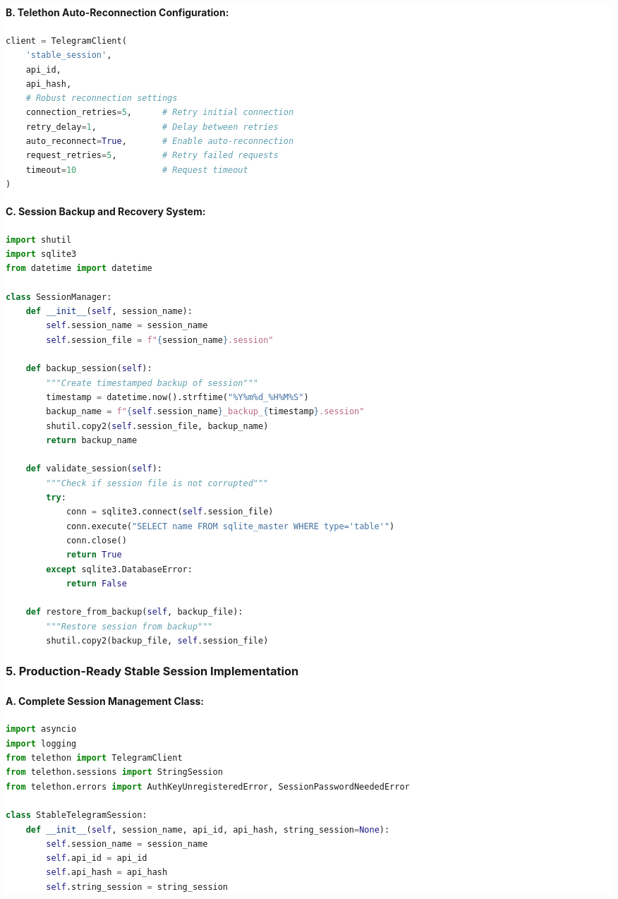 #### B. Telethon Auto-Reconnection Configuration:
```python
client = TelegramClient(
    'stable_session',
    api_id, 
    api_hash,
    # Robust reconnection settings
    connection_retries=5,      # Retry initial connection
    retry_delay=1,             # Delay between retries  
    auto_reconnect=True,       # Enable auto-reconnection
    request_retries=5,         # Retry failed requests
    timeout=10                 # Request timeout
)
```

#### C. Session Backup and Recovery System:
```python
import shutil
import sqlite3
from datetime import datetime

class SessionManager:
    def __init__(self, session_name):
        self.session_name = session_name
        self.session_file = f"{session_name}.session"
        
    def backup_session(self):
        """Create timestamped backup of session"""
        timestamp = datetime.now().strftime("%Y%m%d_%H%M%S")
        backup_name = f"{self.session_name}_backup_{timestamp}.session"
        shutil.copy2(self.session_file, backup_name)
        return backup_name
    
    def validate_session(self):
        """Check if session file is not corrupted"""
        try:
            conn = sqlite3.connect(self.session_file)
            conn.execute("SELECT name FROM sqlite_master WHERE type='table'")
            conn.close()
            return True
        except sqlite3.DatabaseError:
            return False
    
    def restore_from_backup(self, backup_file):
        """Restore session from backup"""
        shutil.copy2(backup_file, self.session_file)
```

### 5. Production-Ready Stable Session Implementation

#### A. Complete Session Management Class:
```python
import asyncio
import logging
from telethon import TelegramClient
from telethon.sessions import StringSession
from telethon.errors import AuthKeyUnregisteredError, SessionPasswordNeededError

class StableTelegramSession:
    def __init__(self, session_name, api_id, api_hash, string_session=None):
        self.session_name = session_name
        self.api_id = api_id
        self.api_hash = api_hash
        self.string_session = string_session
```